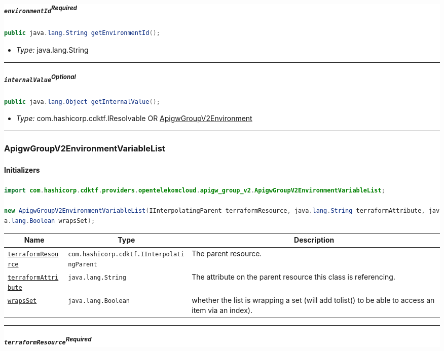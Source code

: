 ##### `environmentId`<sup>Required</sup> <a name="environmentId" id="@cdktf/provider-opentelekomcloud.apigwGroupV2.ApigwGroupV2EnvironmentOutputReference.property.environmentId"></a>

```java
public java.lang.String getEnvironmentId();
```

- *Type:* java.lang.String

---

##### `internalValue`<sup>Optional</sup> <a name="internalValue" id="@cdktf/provider-opentelekomcloud.apigwGroupV2.ApigwGroupV2EnvironmentOutputReference.property.internalValue"></a>

```java
public java.lang.Object getInternalValue();
```

- *Type:* com.hashicorp.cdktf.IResolvable OR <a href="#@cdktf/provider-opentelekomcloud.apigwGroupV2.ApigwGroupV2Environment">ApigwGroupV2Environment</a>

---


### ApigwGroupV2EnvironmentVariableList <a name="ApigwGroupV2EnvironmentVariableList" id="@cdktf/provider-opentelekomcloud.apigwGroupV2.ApigwGroupV2EnvironmentVariableList"></a>

#### Initializers <a name="Initializers" id="@cdktf/provider-opentelekomcloud.apigwGroupV2.ApigwGroupV2EnvironmentVariableList.Initializer"></a>

```java
import com.hashicorp.cdktf.providers.opentelekomcloud.apigw_group_v2.ApigwGroupV2EnvironmentVariableList;

new ApigwGroupV2EnvironmentVariableList(IInterpolatingParent terraformResource, java.lang.String terraformAttribute, java.lang.Boolean wrapsSet);
```

| **Name** | **Type** | **Description** |
| --- | --- | --- |
| <code><a href="#@cdktf/provider-opentelekomcloud.apigwGroupV2.ApigwGroupV2EnvironmentVariableList.Initializer.parameter.terraformResource">terraformResource</a></code> | <code>com.hashicorp.cdktf.IInterpolatingParent</code> | The parent resource. |
| <code><a href="#@cdktf/provider-opentelekomcloud.apigwGroupV2.ApigwGroupV2EnvironmentVariableList.Initializer.parameter.terraformAttribute">terraformAttribute</a></code> | <code>java.lang.String</code> | The attribute on the parent resource this class is referencing. |
| <code><a href="#@cdktf/provider-opentelekomcloud.apigwGroupV2.ApigwGroupV2EnvironmentVariableList.Initializer.parameter.wrapsSet">wrapsSet</a></code> | <code>java.lang.Boolean</code> | whether the list is wrapping a set (will add tolist() to be able to access an item via an index). |

---

##### `terraformResource`<sup>Required</sup> <a name="terraformResource" id="@cdktf/provider-opentelekomcloud.apigwGroupV2.ApigwGroupV2EnvironmentVariableList.Initializer.parameter.terraformResource"></a>
